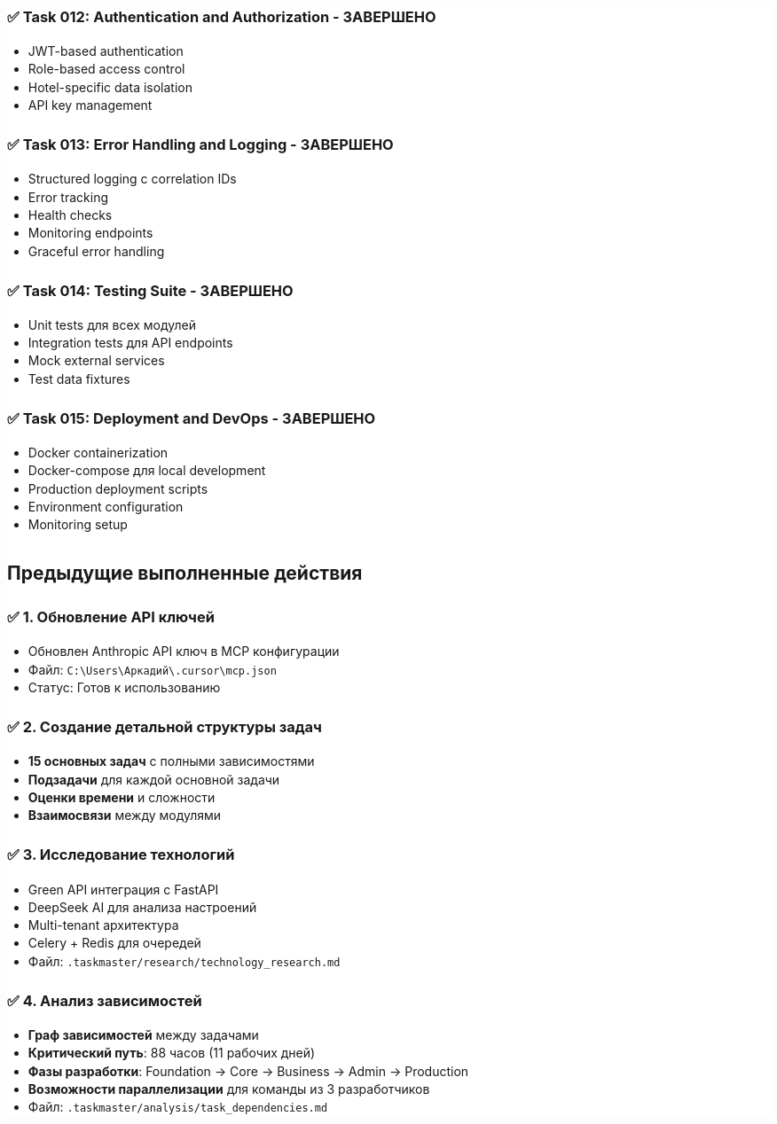### ✅ Task 012: Authentication and Authorization - ЗАВЕРШЕНО
- JWT-based authentication
- Role-based access control
- Hotel-specific data isolation
- API key management

### ✅ Task 013: Error Handling and Logging - ЗАВЕРШЕНО
- Structured logging с correlation IDs
- Error tracking
- Health checks
- Monitoring endpoints
- Graceful error handling

### ✅ Task 014: Testing Suite - ЗАВЕРШЕНО
- Unit tests для всех модулей
- Integration tests для API endpoints
- Mock external services
- Test data fixtures

### ✅ Task 015: Deployment and DevOps - ЗАВЕРШЕНО
- Docker containerization
- Docker-compose для local development
- Production deployment scripts
- Environment configuration
- Monitoring setup

## Предыдущие выполненные действия

### ✅ 1. Обновление API ключей
- Обновлен Anthropic API ключ в MCP конфигурации
- Файл: `C:\Users\Аркадий\.cursor\mcp.json`
- Статус: Готов к использованию

### ✅ 2. Создание детальной структуры задач
- **15 основных задач** с полными зависимостями
- **Подзадачи** для каждой основной задачи
- **Оценки времени** и сложности
- **Взаимосвязи** между модулями

### ✅ 3. Исследование технологий
- Green API интеграция с FastAPI
- DeepSeek AI для анализа настроений
- Multi-tenant архитектура
- Celery + Redis для очередей
- Файл: `.taskmaster/research/technology_research.md`

### ✅ 4. Анализ зависимостей
- **Граф зависимостей** между задачами
- **Критический путь**: 88 часов (11 рабочих дней)
- **Фазы разработки**: Foundation → Core → Business → Admin → Production
- **Возможности параллелизации** для команды из 3 разработчиков
- Файл: `.taskmaster/analysis/task_dependencies.md`
